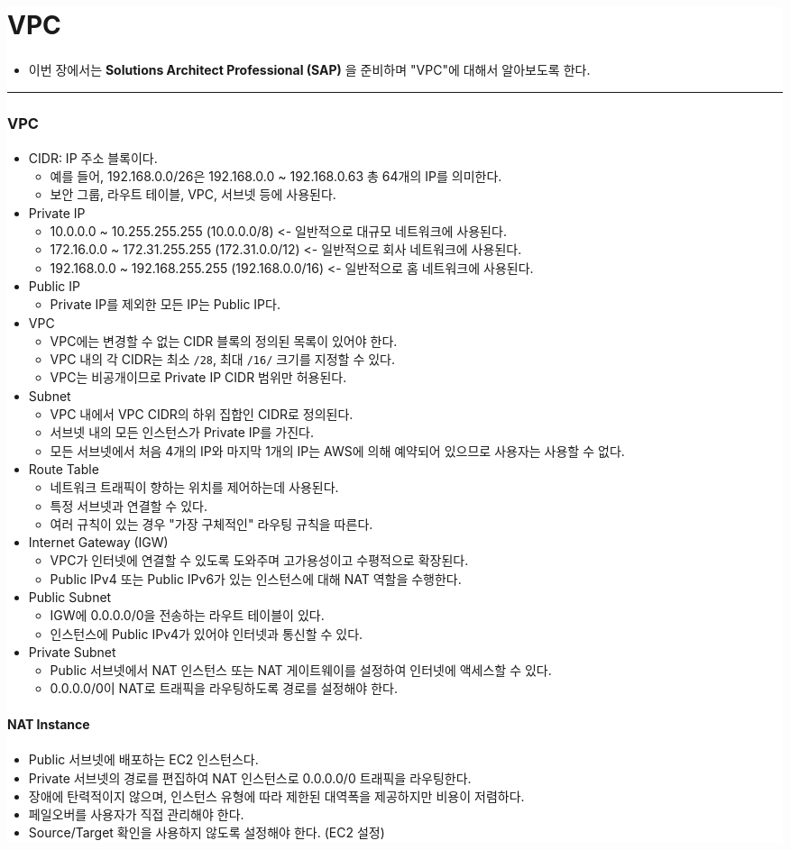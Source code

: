 # VPC

- 이번 장에서는 **Solutions Architect Professional (SAP)** 을 준비하며 "VPC"에 대해서 알아보도록 한다.

---

### VPC

- CIDR: IP 주소 블록이다.
  - 예를 들어, 192.168.0.0/26은 192.168.0.0 ~ 192.168.0.63 총 64개의 IP를 의미한다.
  - 보안 그룹, 라우트 테이블, VPC, 서브넷 등에 사용된다.
- Private IP
  - 10.0.0.0 ~ 10.255.255.255 (10.0.0.0/8) <- 일반적으로 대규모 네트워크에 사용된다.
  - 172.16.0.0 ~ 172.31.255.255 (172.31.0.0/12) <- 일반적으로 회사 네트워크에 사용된다.
  - 192.168.0.0 ~ 192.168.255.255 (192.168.0.0/16) <- 일반적으로 홈 네트워크에 사용된다.
- Public IP
  - Private IP를 제외한 모든 IP는 Public IP다.
- VPC
  - VPC에는 변경할 수 없는 CIDR 블록의 정의된 목록이 있어야 한다.
  - VPC 내의 각 CIDR는 최소 `/28`, 최대 `/16/` 크기를 지정할 수 있다.
  - VPC는 비공개이므로 Private IP CIDR 범위만 허용된다.
- Subnet
  - VPC 내에서 VPC CIDR의 하위 집합인 CIDR로 정의된다.
  - 서브넷 내의 모든 인스턴스가 Private IP를 가진다.
  - 모든 서브넷에서 처음 4개의 IP와 마지막 1개의 IP는 AWS에 의해 예약되어 있으므로 사용자는 사용할 수 없다.
- Route Table
  - 네트워크 트래픽이 향하는 위치를 제어하는데 사용된다.
  - 특정 서브넷과 연결할 수 있다.
  - 여러 규칙이 있는 경우 "가장 구체적인" 라우팅 규칙을 따른다.
- Internet Gateway (IGW)
  - VPC가 인터넷에 연결할 수 있도록 도와주며 고가용성이고 수평적으로 확장된다.
  - Public IPv4 또는 Public IPv6가 있는 인스턴스에 대해 NAT 역할을 수행한다.
- Public Subnet
  - IGW에 0.0.0.0/0을 전송하는 라우트 테이블이 있다.
  - 인스턴스에 Public IPv4가 있어야 인터넷과 통신할 수 있다.
- Private Subnet
  - Public 서브넷에서 NAT 인스턴스 또는 NAT 게이트웨이를 설정하여 인터넷에 액세스할 수 있다.
  - 0.0.0.0/0이 NAT로 트래픽을 라우팅하도록 경로를 설정해야 한다.

#### NAT Instance

- Public 서브넷에 배포하는 EC2 인스턴스다.
- Private 서브넷의 경로를 편집하여 NAT 인스턴스로 0.0.0.0/0 트래픽을 라우팅한다.
- 장애에 탄력적이지 않으며, 인스턴스 유형에 따라 제한된 대역폭을 제공하지만 비용이 저렴하다.
- 페일오버를 사용자가 직접 관리해야 한다.
- Source/Target 확인을 사용하지 않도록 설정해야 한다. (EC2 설정)
